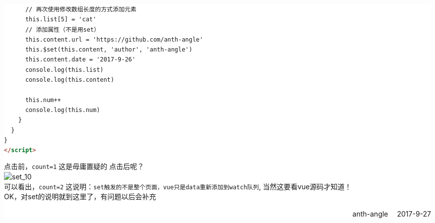 ```html
      // 再次使用修改数组长度的方式添加元素
      this.list[5] = 'cat'
      // 添加属性（不是用set）
      this.content.url = 'https://github.com/anth-angle'
      this.$set(this.content, 'author', 'anth-angle')
      this.content.date = '2017-9-26'
      console.log(this.list)
      console.log(this.content)

      this.num++
      console.log(this.num)
    }
  }
}
</script>
```
点击前，`count=1`  这是毋庸置疑的
点击后呢？
<br>
![set_10](https://github.com/anth-angle/my/blob/master/images/set_10.png?raw=true)
<br>
可以看出，`count=2` 这说明：`set触发的不是整个页面，vue只是data重新添加到watch队列`, 当然这要看vue源码才知道！
<br>
OK，对set的说明就到这里了，有问题以后会补充
<p align="right">anth-angle &emsp;2017-9-27</p>
